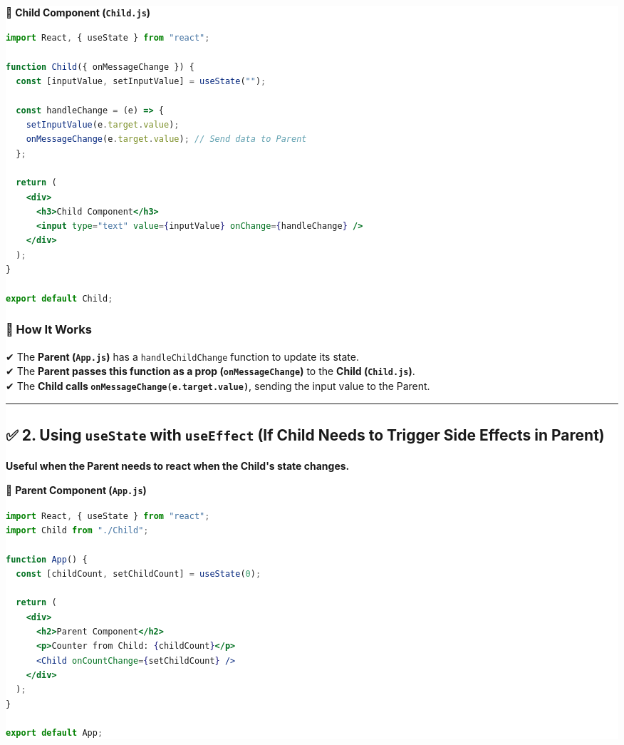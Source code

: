 📌 **Child Component (`Child.js`)**

```jsx
import React, { useState } from "react";

function Child({ onMessageChange }) {
  const [inputValue, setInputValue] = useState("");

  const handleChange = (e) => {
    setInputValue(e.target.value);
    onMessageChange(e.target.value); // Send data to Parent
  };

  return (
    <div>
      <h3>Child Component</h3>
      <input type="text" value={inputValue} onChange={handleChange} />
    </div>
  );
}

export default Child;
```

### **📌 How It Works**

✔ The **Parent (`App.js`)** has a `handleChildChange` function to update its state.  
✔ The **Parent passes this function as a prop (`onMessageChange`)** to the **Child (`Child.js`)**.  
✔ The **Child calls `onMessageChange(e.target.value)`**, sending the input value to the Parent.

---

## **✅ 2. Using `useState` with `useEffect` (If Child Needs to Trigger Side Effects in Parent)**

**Useful when the Parent needs to react when the Child's state changes.**

📌 **Parent Component (`App.js`)**

```jsx
import React, { useState } from "react";
import Child from "./Child";

function App() {
  const [childCount, setChildCount] = useState(0);

  return (
    <div>
      <h2>Parent Component</h2>
      <p>Counter from Child: {childCount}</p>
      <Child onCountChange={setChildCount} />
    </div>
  );
}

export default App;
```
